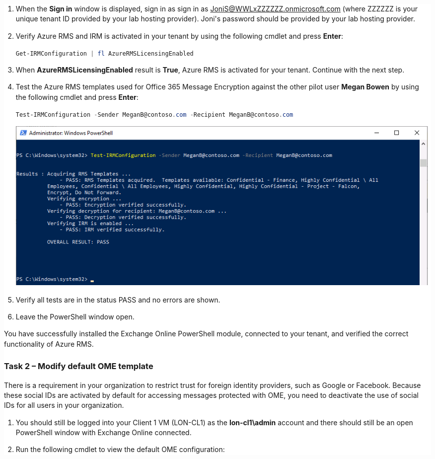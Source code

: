 1. When the **Sign in** window is displayed, sign in as sign in as JoniS@WWLxZZZZZZ.onmicrosoft.com (where ZZZZZZ is your unique tenant ID provided by your lab hosting provider).  Joni's password should be provided by your lab hosting provider.

1. Verify Azure RMS and IRM is activated in your tenant by using the following cmdlet and press **Enter**:

    ```powershell
    Get-IRMConfiguration | fl AzureRMSLicensingEnabled
    ```

1. When **AzureRMSLicensingEnabled** result is **True**, Azure RMS is activated for your tenant. Continue with the next step. 

1. Test the Azure RMS templates used for Office 365 Message Encryption against the other pilot user **Megan Bowen** by using the following cmdlet and press **Enter**:

    ```powershell
    Test-IRMConfiguration -Sender MeganB@contoso.com -Recipient MeganB@contoso.com
    ```

    ![IRM validation script result. ](../Media/IRMvalidationl.png)

1. Verify all tests are in the status PASS and no errors are shown.

1. Leave the PowerShell window open.

You have successfully installed the Exchange Online PowerShell module, connected to your tenant, and verified the correct functionality of Azure RMS.

### Task 2 – Modify default OME template

There is a requirement in your organization to restrict trust for foreign identity providers, such as Google or Facebook. Because these social IDs are activated by default for accessing messages protected with OME, you need to deactivate the use of social IDs for all users in your organization.

1. You should still be logged into your Client 1 VM (LON-CL1) as the **lon-cl1\admin** account and there should still be an open PowerShell window with Exchange Online connected.

1. Run the following cmdlet to view the default OME configuration:
